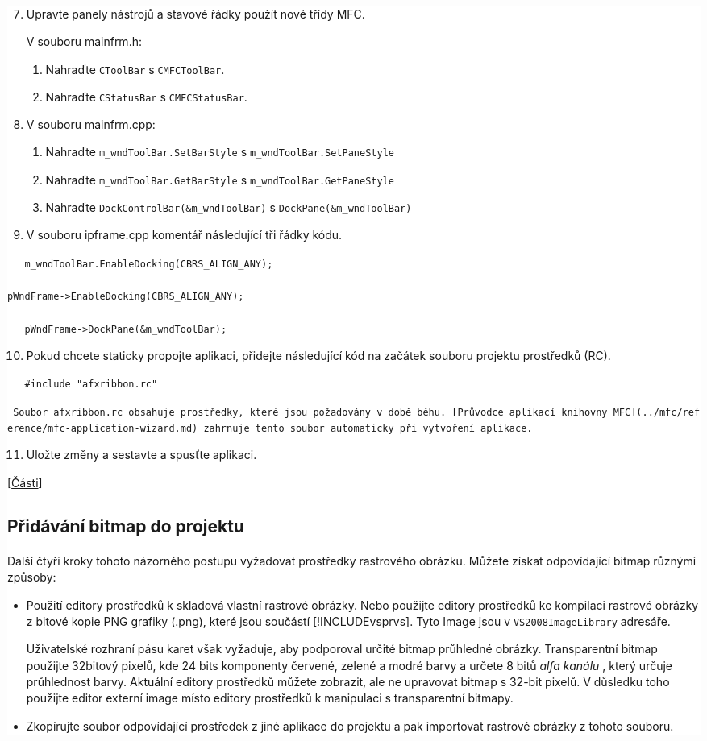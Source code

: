 7.  Upravte panely nástrojů a stavové řádky použít nové třídy MFC.  
  
     V souboru mainfrm.h:  
  
    1.  Nahraďte `CToolBar` s `CMFCToolBar`.  
  
    2.  Nahraďte `CStatusBar` s `CMFCStatusBar`.  
  
8.  V souboru mainfrm.cpp:  
  
    1.  Nahraďte `m_wndToolBar.SetBarStyle` s `m_wndToolBar.SetPaneStyle`  
  
    2.  Nahraďte `m_wndToolBar.GetBarStyle` s `m_wndToolBar.GetPaneStyle`  
  
    3.  Nahraďte `DockControlBar(&m_wndToolBar)` s `DockPane(&m_wndToolBar)`  
  
9. V souboru ipframe.cpp komentář následující tři řádky kódu.  
  
 ```  
    m_wndToolBar.EnableDocking(CBRS_ALIGN_ANY);

 pWndFrame->EnableDocking(CBRS_ALIGN_ANY);

    pWndFrame->DockPane(&m_wndToolBar);

 ```  
  
10. Pokud chcete staticky propojte aplikaci, přidejte následující kód na začátek souboru projektu prostředků (RC).  
  
 ```  
    #include "afxribbon.rc"  
 ```  
  
     Soubor afxribbon.rc obsahuje prostředky, které jsou požadovány v době běhu. [Průvodce aplikací knihovny MFC](../mfc/reference/mfc-application-wizard.md) zahrnuje tento soubor automaticky při vytvoření aplikace.  
  
11. Uložte změny a sestavte a spusťte aplikaci.  
  
 [[Části](#top)]  
  
##  <a name="addbitmap"></a> Přidávání bitmap do projektu  
 Další čtyři kroky tohoto názorného postupu vyžadovat prostředky rastrového obrázku. Můžete získat odpovídající bitmap různými způsoby:  
  
-   Použití [editory prostředků](../windows/resource-editors.md) k skladová vlastní rastrové obrázky. Nebo použijte editory prostředků ke kompilaci rastrové obrázky z bitové kopie PNG grafiky (.png), které jsou součástí [!INCLUDE[vsprvs](../assembler/masm/includes/vsprvs_md.md)]. Tyto Image jsou v `VS2008ImageLibrary` adresáře.  
  
     Uživatelské rozhraní pásu karet však vyžaduje, aby podporoval určité bitmap průhledné obrázky. Transparentní bitmap použijte 32bitový pixelů, kde 24 bits komponenty červené, zelené a modré barvy a určete 8 bitů *alfa kanálu* , který určuje průhlednost barvy. Aktuální editory prostředků můžete zobrazit, ale ne upravovat bitmap s 32-bit pixelů. V důsledku toho použijte editor externí image místo editory prostředků k manipulaci s transparentní bitmapy.  
  
-   Zkopírujte soubor odpovídající prostředek z jiné aplikace do projektu a pak importovat rastrové obrázky z tohoto souboru.  
  